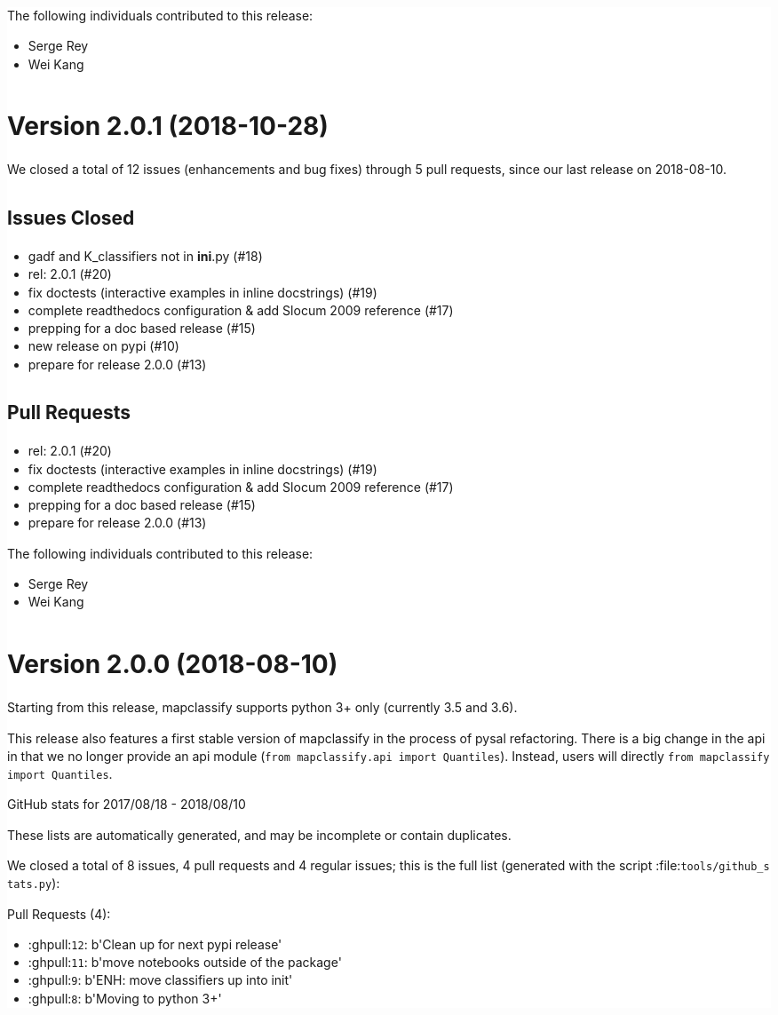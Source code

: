 The following individuals contributed to this release:

  - Serge Rey
  - Wei Kang

# Version 2.0.1 (2018-10-28)

We closed a total of 12 issues (enhancements and bug fixes) through 5 pull requests, since our last release on 2018-08-10.

## Issues Closed
  - gadf and K_classifiers not in __ini__.py (#18)
  - rel: 2.0.1 (#20)
  - fix doctests (interactive examples in inline docstrings) (#19)
  - complete readthedocs configuration & add Slocum 2009 reference (#17)
  - prepping for a doc based release (#15)
  - new release on pypi (#10)
  - prepare for release 2.0.0 (#13)

## Pull Requests
  - rel: 2.0.1 (#20)
  - fix doctests (interactive examples in inline docstrings) (#19)
  - complete readthedocs configuration & add Slocum 2009 reference (#17)
  - prepping for a doc based release (#15)
  - prepare for release 2.0.0 (#13)

The following individuals contributed to this release:

  - Serge Rey
  - Wei Kang

# Version 2.0.0 (2018-08-10)

Starting from this release, mapclassify supports python 3+ only (currently 3.5
and 3.6).

This release also features a first stable version of mapclassify in
the process of pysal refactoring. There is a big change in the api in that we no
 longer provide an api module (`from mapclassify.api import Quantiles`). Instead,
 users will directly `from mapclassify import Quantiles`.

GitHub stats for 2017/08/18 - 2018/08/10

These lists are automatically generated, and may be incomplete or contain duplicates.

We closed a total of 8 issues, 4 pull requests and 4 regular issues;
this is the full list (generated with the script
:file:`tools/github_stats.py`):

Pull Requests (4):

* :ghpull:`12`: b'Clean up for next pypi release'
* :ghpull:`11`: b'move notebooks outside of the package'
* :ghpull:`9`: b'ENH: move classifiers up into init'
* :ghpull:`8`: b'Moving to python 3+'
